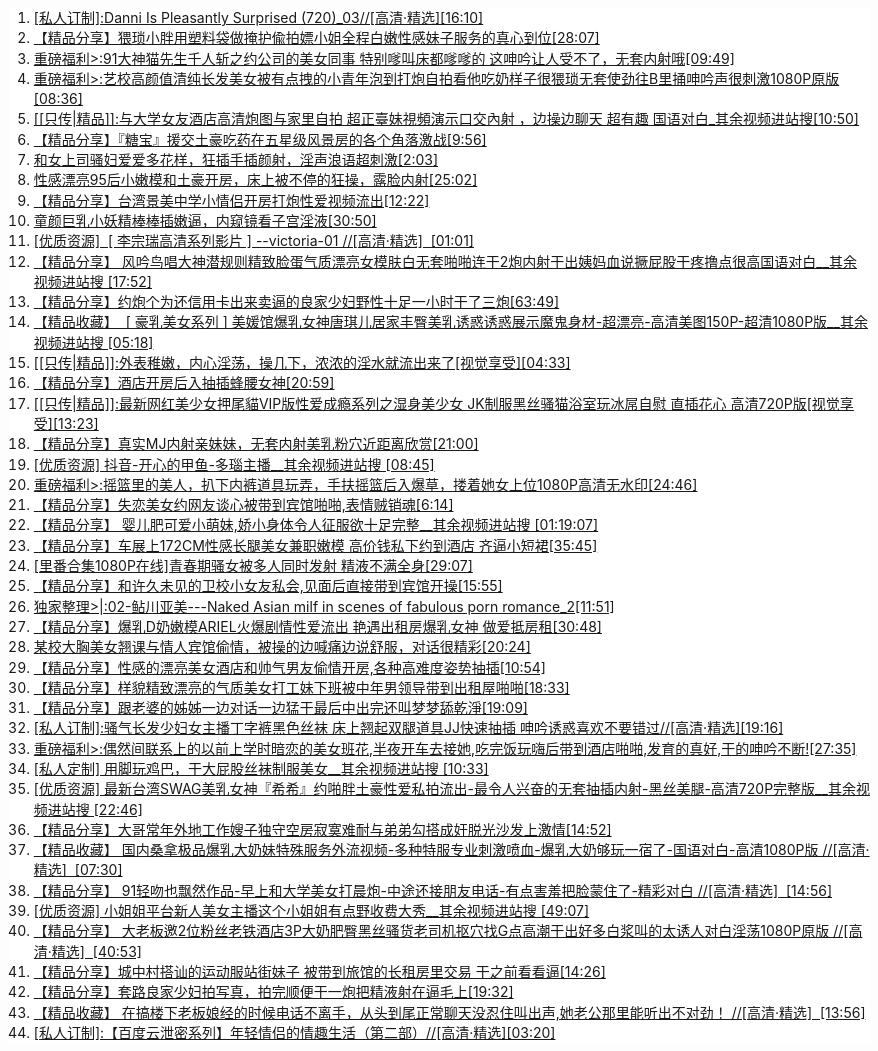 1. [ [私人订制]:Danni Is Pleasantly Surprised (720)_03//[高清·精选][16:10] ]( https://yuese100.com/embed/16494)
1. [ 【精品分享】猥琐小胖用塑料袋做掩护偸拍嫖小姐全程白嫩性感妹子服务的真心到位[28:07] ]( https://ppse076.com/play/video.php?id=45)
1. [ 重磅福利&gt;:91大神猫先生千人斩之约公司的美女同事 特别嗲叫床都嗲嗲的 这呻吟让人受不了，无套内射哦[09:49] ]( https://hctv3.xyz/embed/10701)
1. [ 重磅福利&gt;:艺校高颜值清纯长发美女被有点拽的小青年泡到打炮自拍看他吃奶样子很猥琐无套使劲往B里捅呻吟声很刺激1080P原版[08:36] ]( https://hctv3.xyz/embed/10316)
1. [ [[只传|精品]]:与大学女友酒店高清炮图与家里自拍 超正臺妹視頻演示口交內射 ，边操边聊天 超有趣 国语对白_其余视频进站搜[10:50] ]( https://yaoshe122.com/embed/14773)
1. [ 【精品分享】『糖宝』援交土豪吃药在五星级风景房的各个角落激战[9:56] ]( https://ppse076.com/play/video.php?id=42)
1. [ 和女上司骚妇爱爱多花样，狂插手插颜射，淫声浪语超刺激[2:03] ]( http://www.99a54.com/embed/84780)
1. [ 性感漂亮95后小嫩模和土豪开房，床上被不停的狂操，露脸内射[25:02] ]( http://www.99a54.com/embed/84785)
1. [ 【精品分享】台湾景美中学小情侣开房打炮性爱视频流出[12:22] ]( https://ppse076.com/play/video.php?id=44)
1. [ 童颜巨乳小妖精棒棒插嫩逼，内窥镜看子宫淫液[30:50] ]( http://www.99a54.com/embed/84800)
1. [ [优质资源]&nbsp; [ 李宗瑞高清系列影片 ] --victoria-01 //[高清·精选]&nbsp; [01:01] ]( https://baiduyunkan.com/embed/213222b1d0d69262ab1bee1f09ac332662885?id=167)
1. [ 【精品分享】 风吟鸟唱大神潜规则精致脸蛋气质漂亮女模肤白无套啪啪连干2炮内射干出姨妈血说撅屁股干疼撸点很高国语对白__其余视频进站搜 [17:52] ]( https://baiduyunkan.com/embed/21322b0a4488cb70cc45032cca81769c67d87?id=6599)
1. [ 【精品分享】约炮个为还信用卡出来卖逼的良家少妇野性十足一小时干了三炮[63:49] ]( https://ppse076.com/play/video.php?id=57)
1. [ 【精品收藏】&nbsp; [ 豪乳美女系列 ] 美媛馆爆乳女神唐琪儿居家丰臀美乳诱惑诱惑展示魔鬼身材-超漂亮-高清美图150P-超清1080P版__其余视频进站搜 [05:18] ]( https://baiduyunkan.com/embed/2132298f37c3abcac5701d8c3fb4cd5ef3a68?id=444)
1. [ [[只传|精品]]:外表稚嫩，内心淫荡，操几下，浓浓的淫水就流出来了[视觉享受][04:33] ]( https://yaoshe122.com/embed/12856)
1. [ 【精品分享】酒店开房后入抽插蜂腰女神[20:59] ]( https://ppse076.com/play/video.php?id=40)
1. [ [[只传|精品]]:最新网红美少女押尾貓VIP版性爱成瘾系列之湿身美少女 JK制服黑丝骚猫浴室玩冰屌自慰 直插花心 高清720P版[视觉享受][13:23] ]( https://yaoshe122.com/embed/26002)
1. [ 【精品分享】真实MJ内射亲妹妹，无套内射美乳粉穴近距离欣赏[21:00] ]( https://ppse076.com/play/video.php?id=54)
1. [ [优质资源] 抖音-开心的甲鱼-多瑙主播__其余视频进站搜 [08:45] ]( https://baiduyunkan.com/embed/21322a3686743661479cf68cadedd93cd86cc?id=3314)
1. [ 重磅福利&gt;:摇篮里的美人，扒下内裤道具玩弄，手扶摇篮后入爆草，搂着她女上位1080P高清无水印[24:46] ]( https://hctv3.xyz/embed/512)
1. [ 【精品分享】失恋美女约网友谈心被带到宾馆啪啪,表情贼销魂[6:14] ]( https://ppse076.com/play/video.php?id=41)
1. [ 【精品分享】 婴儿肥可爱小萌妹,娇小身体令人征服欲十足完整__其余视频进站搜 [01:19:07] ]( https://baiduyunkan.com/embed/2132246de1dbfff4ad014acdb31381f80342c?id=2565)
1. [ 【精品分享】车展上172CM性感长腿美女兼职嫩模 高价钱私下约到酒店 齐逼小短裙[35:45] ]( https://www.666dav.com/vod/127039/)
1. [ [里番合集1080P在线]青春期骚女被多人同时发射 精液不满全身[29:07] ]( https://xxhu71.com/embed/863)
1. [ 【精品分享】和许久未见的卫校小女友私会,见面后直接带到宾馆开操[15:55] ]( https://ppse076.com/play/video.php?id=37)
1. [ 独家整理&gt;|:02-鲇川亚美---Naked Asian milf in scenes of fabulous porn romance_2[11:51] ]( https://ppx220.com/embed/15253)
1. [ 【精品分享】爆乳D奶嫩模ARIEL火爆剧情性爱流出 艳遇出租房爆乳女神 做爱抵房租[30:48] ]( https://ppse076.com/play/video.php?id=34)
1. [ 某校大胸美女翘课与情人宾馆偷情，被操的边喊痛边说舒服，对话很精彩[20:24] ]( http://www.99a54.com/embed/84765)
1. [ 【精品分享】性感的漂亮美女酒店和帅气男友偷情开房,各种高难度姿势抽插[10:54] ]( https://ppse076.com/play/video.php?id=36)
1. [ 【精品分享】样貌精致漂亮的气质美女打工妹下班被中年男领导带到出租屋啪啪[18:33] ]( https://ppse076.com/play/video.php?id=38)
1. [ 【精品分享】跟老婆的姊姊一边对话一边猛干最后中出完还叫梦梦舔乾淨[19:09] ]( https://ppse076.com/play/video.php?id=33)
1. [ [私人订制]:骚气长发少妇女主播丁字裤黑色丝袜 床上翘起双腿道具JJ快速抽插 呻吟诱惑喜欢不要错过//[高清·精选][19:16] ]( https://yuese100.com/embed/10106)
1. [ 重磅福利&gt;:偶然间联系上的以前上学时暗恋的美女班花,半夜开车去接她,吃完饭玩嗨后带到酒店啪啪,发育的真好,干的呻吟不断![27:35] ]( https://hctv3.xyz/embed/4309)
1. [ [私人定制] 用脚玩鸡巴，干大屁股丝袜制服美女__其余视频进站搜 [10:33] ]( https://baiduyunkan.com/embed/213225ec01a34f0e5da8b462c277fa02d6d9d?id=4887)
1. [ [优质资源] 最新台湾SWAG美乳女神『希希』约啪胖土豪性爱私拍流出-最令人兴奋的无套抽插内射-黑丝美腿-高清720P完整版__其余视频进站搜 [22:46] ]( https://baiduyunkan.com/embed/21322946646ac35d0d47b64a745eecc42ee7f?id=3698)
1. [ 【精品分享】大哥常年外地工作嫂子独守空房寂寞难耐与弟弟勾搭成奸脱光沙发上激情[14:52] ]( https://www.666dav.com/vod/127041/)
1. [ 【精品收藏】 国内桑拿极品爆乳大奶妹特殊服务外流视频-多种特服专业刺激喷血-爆乳大奶够玩一宿了-国语对白-高清1080P版 //[高清·精选]&nbsp; [07:30] ]( https://baiduyunkan.com/embed/21322b2f5e024c775b75bef5b123cf15c317b?id=2109)
1. [ 【精品分享】 91轻吻也飘然作品-早上和大学美女打晨炮-中途还接朋友电话-有点害羞把脸蒙住了-精彩对白 //[高清·精选]&nbsp; [14:56] ]( https://baiduyunkan.com/embed/21322b151ebfedca28f9e33d5c47f737d8b16?id=955)
1. [ [优质资源] 小姐姐平台新人美女主播这个小姐姐有点野收费大秀__其余视频进站搜 [49:07] ]( https://baiduyunkan.com/embed/2132225d3724eecf1d4c9c53c2a7d50e87ad3?id=2788)
1. [ 【精品分享】 大老板邀2位粉丝老铁酒店3P大奶肥臀黑丝骚货老司机抠穴找G点高潮干出好多白浆叫的太诱人对白淫荡1080P原版 //[高清·精选]&nbsp; [40:53] ]( https://baiduyunkan.com/embed/21322b6652bd5ec8e7727379643b6dd0ae861?id=2373)
1. [ 【精品分享】城中村搭讪的运动服站街妹子 被带到旅馆的长租房里交易 干之前看看逼[14:26] ]( https://www.666dav.com/vod/67335/)
1. [ 【精品分享】套路良家少妇拍写真，拍完顺便干一炮把精液射在逼毛上[19:32] ]( https://ppse076.com/play/video.php?id=35)
1. [ 【精品收藏】 在搞楼下老板娘经的时候电话不离手，从头到尾正常聊天没忍住叫出声,她老公那里能听出不对劲！ //[高清·精选]&nbsp; [13:56] ]( https://baiduyunkan.com/embed/21322e7ad7ec00ed461e987a692095f3f19e8?id=2183)
1. [ [私人订制]:【百度云泄密系列】年轻情侣的情趣生活（第二部）//[高清·精选][03:20] ]( https://yuese100.com/embed/9471)